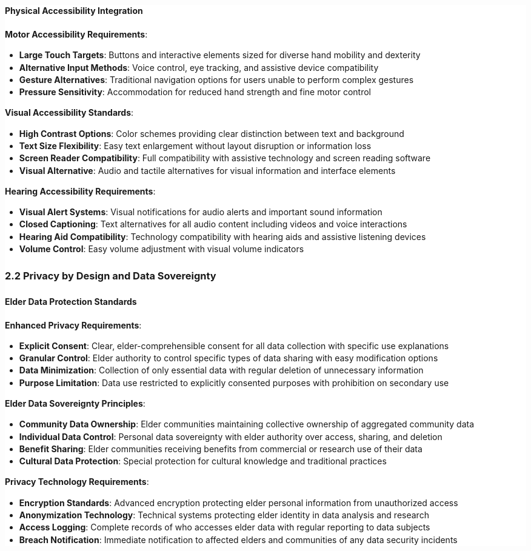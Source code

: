 #### Physical Accessibility Integration

**Motor Accessibility Requirements**:
- **Large Touch Targets**: Buttons and interactive elements sized for diverse hand mobility and dexterity
- **Alternative Input Methods**: Voice control, eye tracking, and assistive device compatibility
- **Gesture Alternatives**: Traditional navigation options for users unable to perform complex gestures
- **Pressure Sensitivity**: Accommodation for reduced hand strength and fine motor control

**Visual Accessibility Standards**:
- **High Contrast Options**: Color schemes providing clear distinction between text and background
- **Text Size Flexibility**: Easy text enlargement without layout disruption or information loss
- **Screen Reader Compatibility**: Full compatibility with assistive technology and screen reading software
- **Visual Alternative**: Audio and tactile alternatives for visual information and interface elements

**Hearing Accessibility Requirements**:
- **Visual Alert Systems**: Visual notifications for audio alerts and important sound information
- **Closed Captioning**: Text alternatives for all audio content including videos and voice interactions
- **Hearing Aid Compatibility**: Technology compatibility with hearing aids and assistive listening devices
- **Volume Control**: Easy volume adjustment with visual volume indicators

### 2.2 Privacy by Design and Data Sovereignty

#### Elder Data Protection Standards

**Enhanced Privacy Requirements**:
- **Explicit Consent**: Clear, elder-comprehensible consent for all data collection with specific use explanations
- **Granular Control**: Elder authority to control specific types of data sharing with easy modification options
- **Data Minimization**: Collection of only essential data with regular deletion of unnecessary information
- **Purpose Limitation**: Data use restricted to explicitly consented purposes with prohibition on secondary use

**Elder Data Sovereignty Principles**:
- **Community Data Ownership**: Elder communities maintaining collective ownership of aggregated community data
- **Individual Data Control**: Personal data sovereignty with elder authority over access, sharing, and deletion
- **Benefit Sharing**: Elder communities receiving benefits from commercial or research use of their data
- **Cultural Data Protection**: Special protection for cultural knowledge and traditional practices

**Privacy Technology Requirements**:
- **Encryption Standards**: Advanced encryption protecting elder personal information from unauthorized access
- **Anonymization Technology**: Technical systems protecting elder identity in data analysis and research
- **Access Logging**: Complete records of who accesses elder data with regular reporting to data subjects
- **Breach Notification**: Immediate notification to affected elders and communities of any data security incidents
